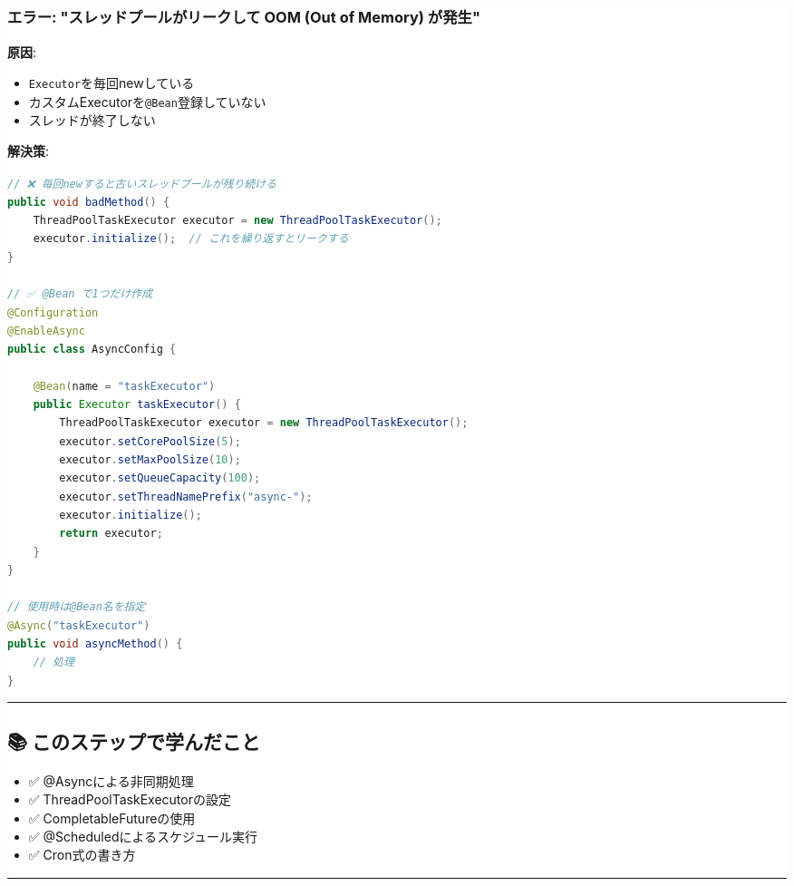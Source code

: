 ```java
```

### エラー: "スレッドプールがリークして OOM (Out of Memory) が発生"

**原因**:
- `Executor`を毎回newしている
- カスタムExecutorを`@Bean`登録していない
- スレッドが終了しない

**解決策**:

```java
// ❌ 毎回newすると古いスレッドプールが残り続ける
public void badMethod() {
    ThreadPoolTaskExecutor executor = new ThreadPoolTaskExecutor();
    executor.initialize();  // これを繰り返すとリークする
}

// ✅ @Bean で1つだけ作成
@Configuration
@EnableAsync
public class AsyncConfig {
    
    @Bean(name = "taskExecutor")
    public Executor taskExecutor() {
        ThreadPoolTaskExecutor executor = new ThreadPoolTaskExecutor();
        executor.setCorePoolSize(5);
        executor.setMaxPoolSize(10);
        executor.setQueueCapacity(100);
        executor.setThreadNamePrefix("async-");
        executor.initialize();
        return executor;
    }
}

// 使用時は@Bean名を指定
@Async("taskExecutor")
public void asyncMethod() {
    // 処理
}
```

---

## 📚 このステップで学んだこと

- ✅ @Asyncによる非同期処理
- ✅ ThreadPoolTaskExecutorの設定
- ✅ CompletableFutureの使用
- ✅ @Scheduledによるスケジュール実行
- ✅ Cron式の書き方

---